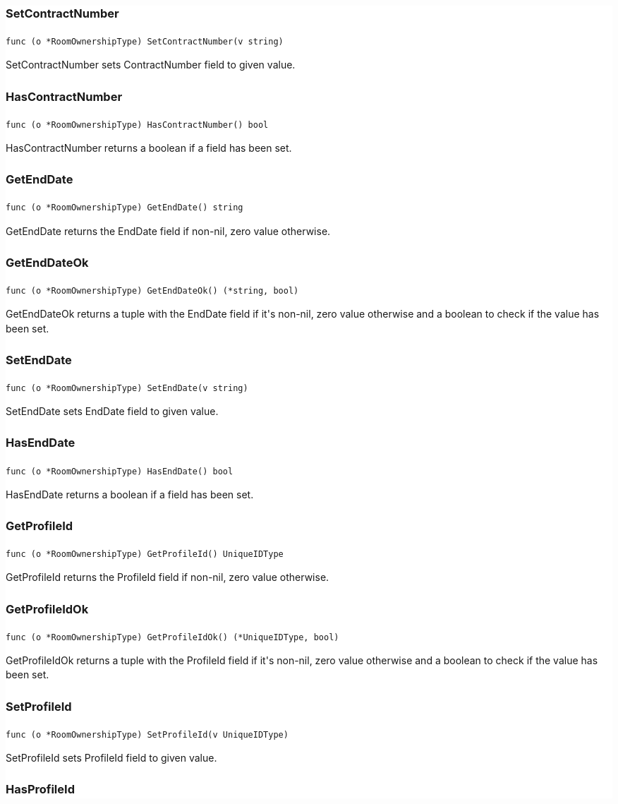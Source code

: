### SetContractNumber

`func (o *RoomOwnershipType) SetContractNumber(v string)`

SetContractNumber sets ContractNumber field to given value.

### HasContractNumber

`func (o *RoomOwnershipType) HasContractNumber() bool`

HasContractNumber returns a boolean if a field has been set.

### GetEndDate

`func (o *RoomOwnershipType) GetEndDate() string`

GetEndDate returns the EndDate field if non-nil, zero value otherwise.

### GetEndDateOk

`func (o *RoomOwnershipType) GetEndDateOk() (*string, bool)`

GetEndDateOk returns a tuple with the EndDate field if it's non-nil, zero value otherwise
and a boolean to check if the value has been set.

### SetEndDate

`func (o *RoomOwnershipType) SetEndDate(v string)`

SetEndDate sets EndDate field to given value.

### HasEndDate

`func (o *RoomOwnershipType) HasEndDate() bool`

HasEndDate returns a boolean if a field has been set.

### GetProfileId

`func (o *RoomOwnershipType) GetProfileId() UniqueIDType`

GetProfileId returns the ProfileId field if non-nil, zero value otherwise.

### GetProfileIdOk

`func (o *RoomOwnershipType) GetProfileIdOk() (*UniqueIDType, bool)`

GetProfileIdOk returns a tuple with the ProfileId field if it's non-nil, zero value otherwise
and a boolean to check if the value has been set.

### SetProfileId

`func (o *RoomOwnershipType) SetProfileId(v UniqueIDType)`

SetProfileId sets ProfileId field to given value.

### HasProfileId
